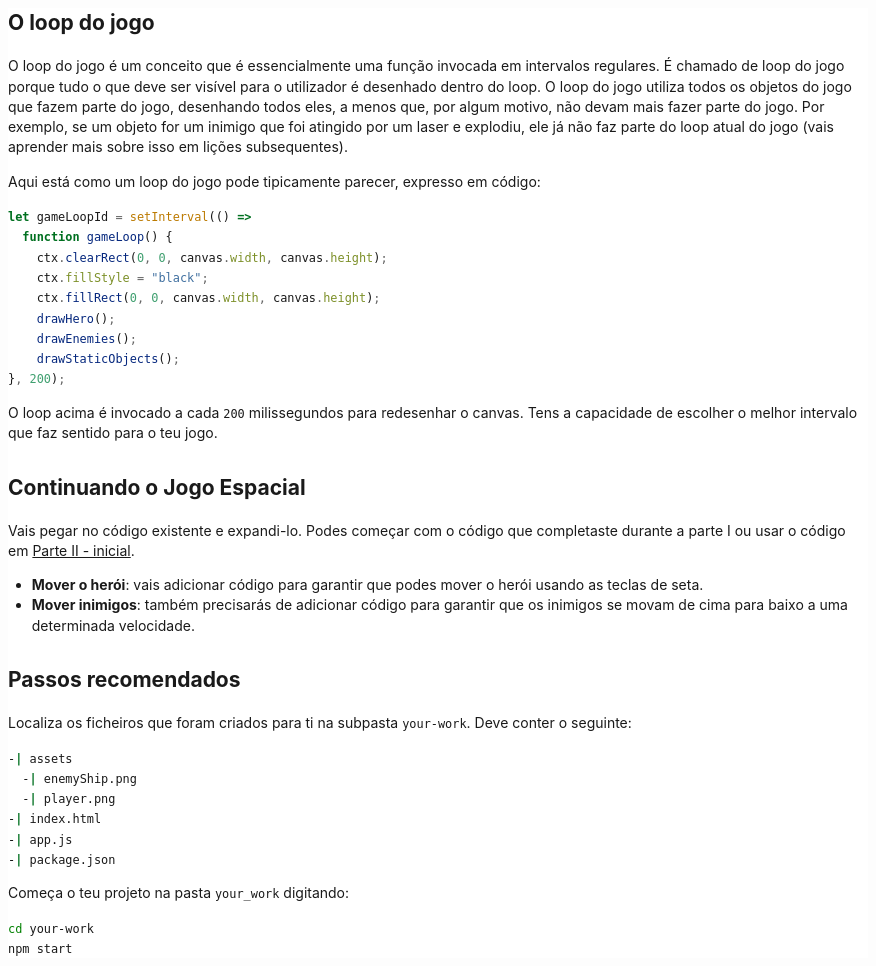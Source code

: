 ## O loop do jogo

O loop do jogo é um conceito que é essencialmente uma função invocada em intervalos regulares. É chamado de loop do jogo porque tudo o que deve ser visível para o utilizador é desenhado dentro do loop. O loop do jogo utiliza todos os objetos do jogo que fazem parte do jogo, desenhando todos eles, a menos que, por algum motivo, não devam mais fazer parte do jogo. Por exemplo, se um objeto for um inimigo que foi atingido por um laser e explodiu, ele já não faz parte do loop atual do jogo (vais aprender mais sobre isso em lições subsequentes).

Aqui está como um loop do jogo pode tipicamente parecer, expresso em código:

```javascript
let gameLoopId = setInterval(() =>
  function gameLoop() {
    ctx.clearRect(0, 0, canvas.width, canvas.height);
    ctx.fillStyle = "black";
    ctx.fillRect(0, 0, canvas.width, canvas.height);
    drawHero();
    drawEnemies();
    drawStaticObjects();
}, 200);
```

O loop acima é invocado a cada `200` milissegundos para redesenhar o canvas. Tens a capacidade de escolher o melhor intervalo que faz sentido para o teu jogo.

## Continuando o Jogo Espacial

Vais pegar no código existente e expandi-lo. Podes começar com o código que completaste durante a parte I ou usar o código em [Parte II - inicial](../../../../6-space-game/3-moving-elements-around/your-work).

- **Mover o herói**: vais adicionar código para garantir que podes mover o herói usando as teclas de seta.
- **Mover inimigos**: também precisarás de adicionar código para garantir que os inimigos se movam de cima para baixo a uma determinada velocidade.

## Passos recomendados

Localiza os ficheiros que foram criados para ti na subpasta `your-work`. Deve conter o seguinte:

```bash
-| assets
  -| enemyShip.png
  -| player.png
-| index.html
-| app.js
-| package.json
```

Começa o teu projeto na pasta `your_work` digitando:

```bash
cd your-work
npm start
```
